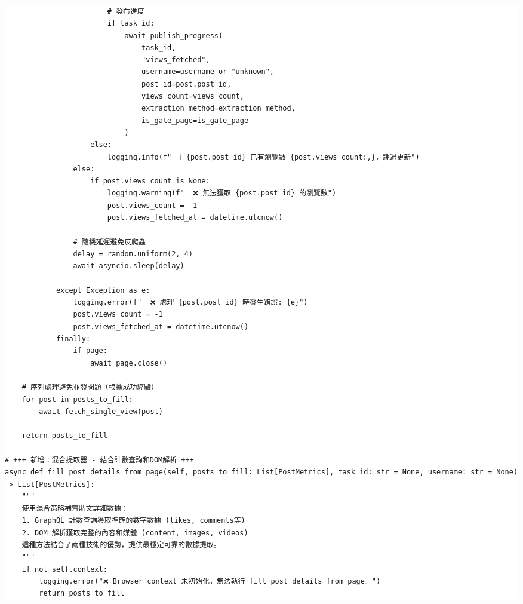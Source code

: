                             # 發布進度
                            if task_id:
                                await publish_progress(
                                    task_id, 
                                    "views_fetched",
                                    username=username or "unknown",
                                    post_id=post.post_id,
                                    views_count=views_count,
                                    extraction_method=extraction_method,
                                    is_gate_page=is_gate_page
                                )
                        else:
                            logging.info(f"  ℹ️ {post.post_id} 已有瀏覽數 {post.views_count:,}，跳過更新")
                    else:
                        if post.views_count is None:
                            logging.warning(f"  ❌ 無法獲取 {post.post_id} 的瀏覽數")
                            post.views_count = -1
                            post.views_fetched_at = datetime.utcnow()
                    
                    # 隨機延遲避免反爬蟲
                    delay = random.uniform(2, 4)
                    await asyncio.sleep(delay)
                    
                except Exception as e:
                    logging.error(f"  ❌ 處理 {post.post_id} 時發生錯誤: {e}")
                    post.views_count = -1
                    post.views_fetched_at = datetime.utcnow()
                finally:
                    if page:
                        await page.close()

        # 序列處理避免並發問題（根據成功經驗）
        for post in posts_to_fill:
            await fetch_single_view(post)
        
        return posts_to_fill

    # +++ 新增：混合提取器 - 結合計數查詢和DOM解析 +++
    async def fill_post_details_from_page(self, posts_to_fill: List[PostMetrics], task_id: str = None, username: str = None) -> List[PostMetrics]:
        """
        使用混合策略補齊貼文詳細數據：
        1. GraphQL 計數查詢獲取準確的數字數據 (likes, comments等)
        2. DOM 解析獲取完整的內容和媒體 (content, images, videos)
        這種方法結合了兩種技術的優勢，提供最穩定可靠的數據提取。
        """
        if not self.context:
            logging.error("❌ Browser context 未初始化，無法執行 fill_post_details_from_page。")
            return posts_to_fill
